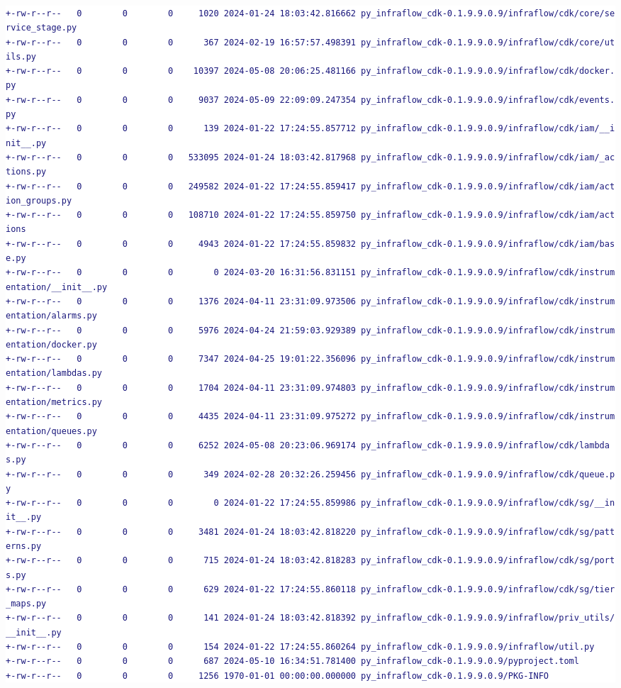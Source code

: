 ```diff
+-rw-r--r--   0        0        0     1020 2024-01-24 18:03:42.816662 py_infraflow_cdk-0.1.9.9.0.9/infraflow/cdk/core/service_stage.py
+-rw-r--r--   0        0        0      367 2024-02-19 16:57:57.498391 py_infraflow_cdk-0.1.9.9.0.9/infraflow/cdk/core/utils.py
+-rw-r--r--   0        0        0    10397 2024-05-08 20:06:25.481166 py_infraflow_cdk-0.1.9.9.0.9/infraflow/cdk/docker.py
+-rw-r--r--   0        0        0     9037 2024-05-09 22:09:09.247354 py_infraflow_cdk-0.1.9.9.0.9/infraflow/cdk/events.py
+-rw-r--r--   0        0        0      139 2024-01-22 17:24:55.857712 py_infraflow_cdk-0.1.9.9.0.9/infraflow/cdk/iam/__init__.py
+-rw-r--r--   0        0        0   533095 2024-01-24 18:03:42.817968 py_infraflow_cdk-0.1.9.9.0.9/infraflow/cdk/iam/_actions.py
+-rw-r--r--   0        0        0   249582 2024-01-22 17:24:55.859417 py_infraflow_cdk-0.1.9.9.0.9/infraflow/cdk/iam/action_groups.py
+-rw-r--r--   0        0        0   108710 2024-01-22 17:24:55.859750 py_infraflow_cdk-0.1.9.9.0.9/infraflow/cdk/iam/actions
+-rw-r--r--   0        0        0     4943 2024-01-22 17:24:55.859832 py_infraflow_cdk-0.1.9.9.0.9/infraflow/cdk/iam/base.py
+-rw-r--r--   0        0        0        0 2024-03-20 16:31:56.831151 py_infraflow_cdk-0.1.9.9.0.9/infraflow/cdk/instrumentation/__init__.py
+-rw-r--r--   0        0        0     1376 2024-04-11 23:31:09.973506 py_infraflow_cdk-0.1.9.9.0.9/infraflow/cdk/instrumentation/alarms.py
+-rw-r--r--   0        0        0     5976 2024-04-24 21:59:03.929389 py_infraflow_cdk-0.1.9.9.0.9/infraflow/cdk/instrumentation/docker.py
+-rw-r--r--   0        0        0     7347 2024-04-25 19:01:22.356096 py_infraflow_cdk-0.1.9.9.0.9/infraflow/cdk/instrumentation/lambdas.py
+-rw-r--r--   0        0        0     1704 2024-04-11 23:31:09.974803 py_infraflow_cdk-0.1.9.9.0.9/infraflow/cdk/instrumentation/metrics.py
+-rw-r--r--   0        0        0     4435 2024-04-11 23:31:09.975272 py_infraflow_cdk-0.1.9.9.0.9/infraflow/cdk/instrumentation/queues.py
+-rw-r--r--   0        0        0     6252 2024-05-08 20:23:06.969174 py_infraflow_cdk-0.1.9.9.0.9/infraflow/cdk/lambdas.py
+-rw-r--r--   0        0        0      349 2024-02-28 20:32:26.259456 py_infraflow_cdk-0.1.9.9.0.9/infraflow/cdk/queue.py
+-rw-r--r--   0        0        0        0 2024-01-22 17:24:55.859986 py_infraflow_cdk-0.1.9.9.0.9/infraflow/cdk/sg/__init__.py
+-rw-r--r--   0        0        0     3481 2024-01-24 18:03:42.818220 py_infraflow_cdk-0.1.9.9.0.9/infraflow/cdk/sg/patterns.py
+-rw-r--r--   0        0        0      715 2024-01-24 18:03:42.818283 py_infraflow_cdk-0.1.9.9.0.9/infraflow/cdk/sg/ports.py
+-rw-r--r--   0        0        0      629 2024-01-22 17:24:55.860118 py_infraflow_cdk-0.1.9.9.0.9/infraflow/cdk/sg/tier_maps.py
+-rw-r--r--   0        0        0      141 2024-01-24 18:03:42.818392 py_infraflow_cdk-0.1.9.9.0.9/infraflow/priv_utils/__init__.py
+-rw-r--r--   0        0        0      154 2024-01-22 17:24:55.860264 py_infraflow_cdk-0.1.9.9.0.9/infraflow/util.py
+-rw-r--r--   0        0        0      687 2024-05-10 16:34:51.781400 py_infraflow_cdk-0.1.9.9.0.9/pyproject.toml
+-rw-r--r--   0        0        0     1256 1970-01-01 00:00:00.000000 py_infraflow_cdk-0.1.9.9.0.9/PKG-INFO
```
